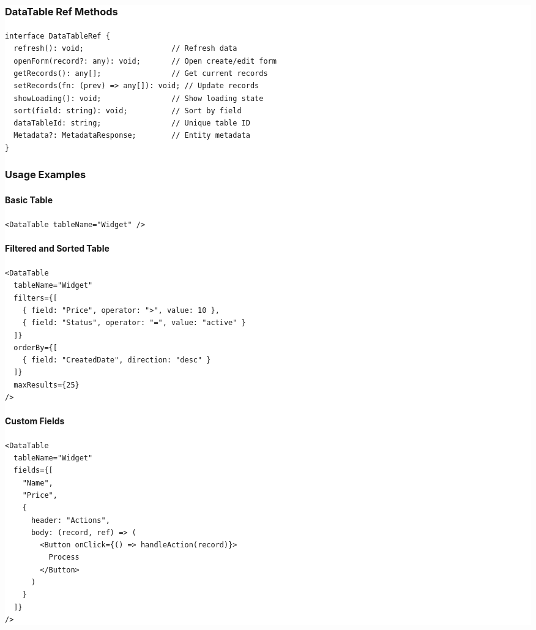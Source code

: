 ### DataTable Ref Methods

```tsx
interface DataTableRef {
  refresh(): void;                    // Refresh data
  openForm(record?: any): void;       // Open create/edit form
  getRecords(): any[];                // Get current records
  setRecords(fn: (prev) => any[]): void; // Update records
  showLoading(): void;                // Show loading state
  sort(field: string): void;          // Sort by field
  dataTableId: string;                // Unique table ID
  Metadata?: MetadataResponse;        // Entity metadata
}
```

### Usage Examples

#### Basic Table
```tsx
<DataTable tableName="Widget" />
```

#### Filtered and Sorted Table
```tsx
<DataTable 
  tableName="Widget"
  filters={[
    { field: "Price", operator: ">", value: 10 },
    { field: "Status", operator: "=", value: "active" }
  ]}
  orderBy={[
    { field: "CreatedDate", direction: "desc" }
  ]}
  maxResults={25}
/>
```

#### Custom Fields
```tsx
<DataTable 
  tableName="Widget"
  fields={[
    "Name",
    "Price",
    {
      header: "Actions",
      body: (record, ref) => (
        <Button onClick={() => handleAction(record)}>
          Process
        </Button>
      )
    }
  ]}
/>
```
